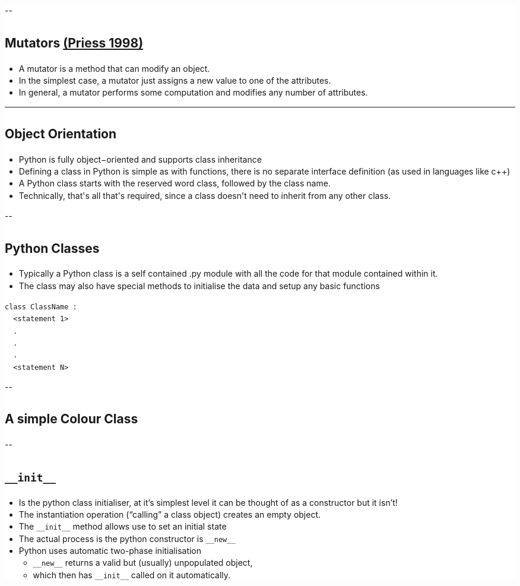 --

## Mutators [(Priess 1998)](http://www.brpreiss.com/books/opus5/html/book.html)
- A mutator is a method that can modify an object. 
- In the simplest case, a mutator just assigns a new value to one of the attributes. 
- In general, a mutator performs some computation and modifies any number of attributes.

---

## Object Orientation

- Python is fully object−oriented and supports class inheritance
- Defining a class in Python is simple  as with functions, there is no separate interface definition (as used in languages like c++)
- A Python class starts with the reserved word class, followed by the class name.
- Technically, that's all that's required, since a class doesn't need to inherit from any other class.

--

## Python Classes

- Typically a Python class is a self contained .py module with all the code for that module contained within it.
- The class may also have special methods to initialise the data and setup any basic functions

```
class ClassName :
  <statement 1>
  .
  .
  .
  <statement N>
```

--

## A simple Colour Class

<iframe src="https://trinket.io/embed/python/0e6f206748" width="100%" height="356" frameborder="0" marginwidth="0" marginheight="0" allowfullscreen></iframe>

--

## ```__init__```

- Is the python class initialiser, at it’s simplest level it can be thought of as a constructor but it isn’t!
- The instantiation operation (“calling” a class object) creates an empty object. 
- The ```__init__``` method allows use to set an initial state
- The actual process is the python constructor is ```__new__```
- Python uses automatic two-phase initialisation 
  - ```__new__``` returns a valid but (usually) unpopulated object, 
  - which then has ```__init__``` called on it automatically.
